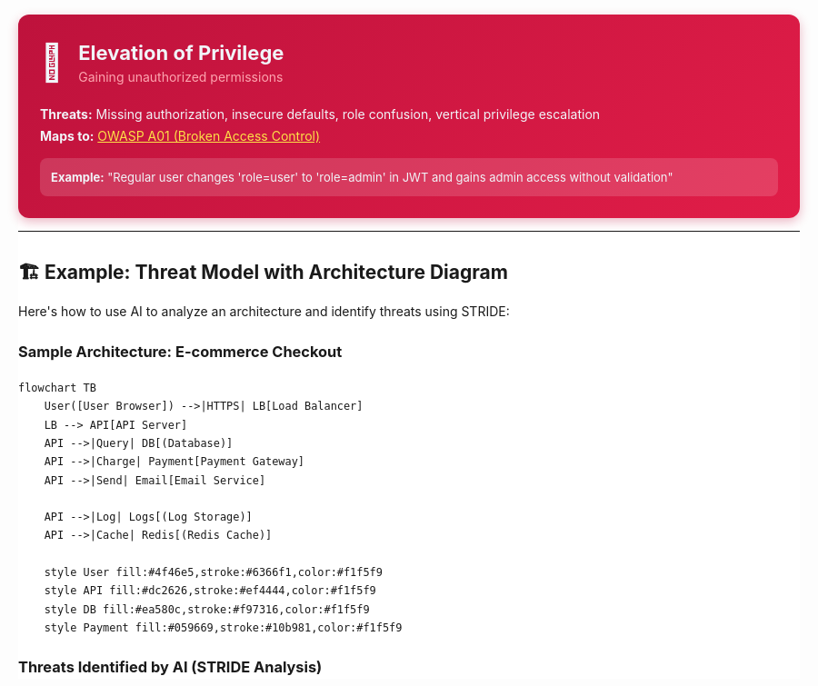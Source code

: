 <div style="background: linear-gradient(135deg, #be123c 0%, #e11d48 100%); border-radius: 12px; padding: 24px; color: #f1f5f9; box-shadow: 0 4px 12px rgba(190, 18, 60, 0.3);">
  <div style="display: flex; align-items: center; gap: 16px; margin-bottom: 16px;">
    <div style="font-size: 40px;">👑</div>
    <div>
      <div style="font-size: 22px; font-weight: 700;"><a href="./elevation-of-privilege" style="color: #f1f5f9; text-decoration: none;">Elevation of Privilege</a></div>
      <div style="color: #fda4af; font-size: 14px;">Gaining unauthorized permissions</div>
    </div>
  </div>
  <div style="font-size: 14px; line-height: 1.7; margin-bottom: 12px;">
    <strong>Threats:</strong> Missing authorization, insecure defaults, role confusion, vertical privilege escalation<br/>
    <strong>Maps to:</strong> <a href="/docs/prompts/owasp/A01_broken_access_control" style="color: #fde047; text-decoration: underline;">OWASP A01 (Broken Access Control)</a>
  </div>
  <div style="background: rgba(255, 255, 255, 0.15); border-radius: 8px; padding: 12px; font-size: 13px;">
    <strong>Example:</strong> "Regular user changes 'role=user' to 'role=admin' in JWT and gains admin access without validation"
  </div>
</div>

</div>

---

## 🏗️ Example: Threat Model with Architecture Diagram

Here's how to use AI to analyze an architecture and identify threats using STRIDE:

### Sample Architecture: E-commerce Checkout

```mermaid
flowchart TB
    User([User Browser]) -->|HTTPS| LB[Load Balancer]
    LB --> API[API Server]
    API -->|Query| DB[(Database)]
    API -->|Charge| Payment[Payment Gateway]
    API -->|Send| Email[Email Service]

    API -->|Log| Logs[(Log Storage)]
    API -->|Cache| Redis[(Redis Cache)]

    style User fill:#4f46e5,stroke:#6366f1,color:#f1f5f9
    style API fill:#dc2626,stroke:#ef4444,color:#f1f5f9
    style DB fill:#ea580c,stroke:#f97316,color:#f1f5f9
    style Payment fill:#059669,stroke:#10b981,color:#f1f5f9
```

### Threats Identified by AI (STRIDE Analysis)
